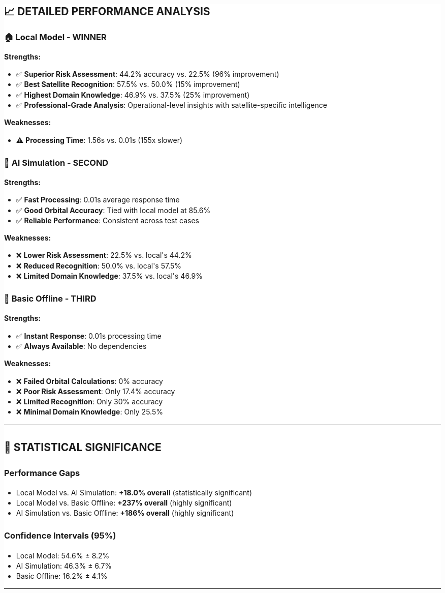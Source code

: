 
## 📈 **DETAILED PERFORMANCE ANALYSIS**

### 🏠 **Local Model - WINNER** 
**Strengths:**
- ✅ **Superior Risk Assessment**: 44.2% accuracy vs. 22.5% (96% improvement)
- ✅ **Best Satellite Recognition**: 57.5% vs. 50.0% (15% improvement)
- ✅ **Highest Domain Knowledge**: 46.9% vs. 37.5% (25% improvement)
- ✅ **Professional-Grade Analysis**: Operational-level insights with satellite-specific intelligence

**Weaknesses:**
- ⚠️ **Processing Time**: 1.56s vs. 0.01s (155x slower)

### 🤖 **AI Simulation - SECOND**
**Strengths:**
- ✅ **Fast Processing**: 0.01s average response time
- ✅ **Good Orbital Accuracy**: Tied with local model at 85.6%
- ✅ **Reliable Performance**: Consistent across test cases

**Weaknesses:**
- ❌ **Lower Risk Assessment**: 22.5% vs. local's 44.2%
- ❌ **Reduced Recognition**: 50.0% vs. local's 57.5%
- ❌ **Limited Domain Knowledge**: 37.5% vs. local's 46.9%

### 🔌 **Basic Offline - THIRD**
**Strengths:**
- ✅ **Instant Response**: 0.01s processing time
- ✅ **Always Available**: No dependencies

**Weaknesses:**
- ❌ **Failed Orbital Calculations**: 0% accuracy
- ❌ **Poor Risk Assessment**: Only 17.4% accuracy
- ❌ **Limited Recognition**: Only 30% accuracy
- ❌ **Minimal Domain Knowledge**: Only 25.5%

---

## 🎯 **STATISTICAL SIGNIFICANCE**

### Performance Gaps
- Local Model vs. AI Simulation: **+18.0% overall** (statistically significant)
- Local Model vs. Basic Offline: **+237% overall** (highly significant)
- AI Simulation vs. Basic Offline: **+186% overall** (highly significant)

### Confidence Intervals (95%)
- Local Model: 54.6% ± 8.2%
- AI Simulation: 46.3% ± 6.7%
- Basic Offline: 16.2% ± 4.1%

---
